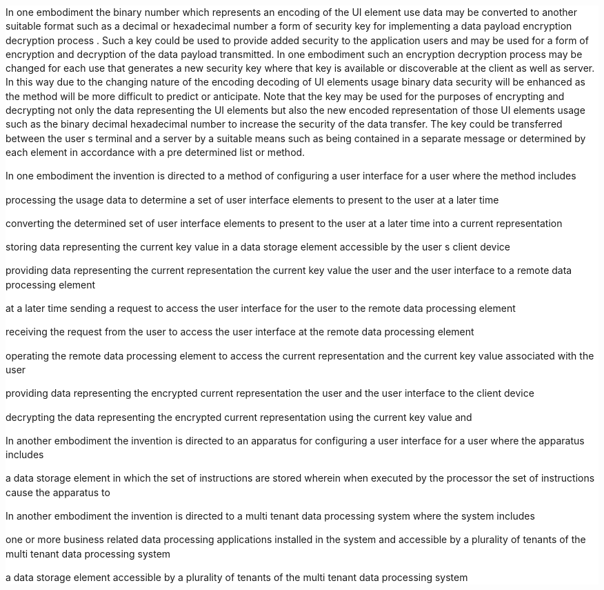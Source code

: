 In one embodiment the binary number which represents an encoding of the UI element use data may be converted to another suitable format such as a decimal or hexadecimal number a form of security key for implementing a data payload encryption decryption process . Such a key could be used to provide added security to the application users and may be used for a form of encryption and decryption of the data payload transmitted. In one embodiment such an encryption decryption process may be changed for each use that generates a new security key where that key is available or discoverable at the client as well as server. In this way due to the changing nature of the encoding decoding of UI elements usage binary data security will be enhanced as the method will be more difficult to predict or anticipate. Note that the key may be used for the purposes of encrypting and decrypting not only the data representing the UI elements but also the new encoded representation of those UI elements usage such as the binary decimal hexadecimal number to increase the security of the data transfer. The key could be transferred between the user s terminal and a server by a suitable means such as being contained in a separate message or determined by each element in accordance with a pre determined list or method.

In one embodiment the invention is directed to a method of configuring a user interface for a user where the method includes 

processing the usage data to determine a set of user interface elements to present to the user at a later time 

converting the determined set of user interface elements to present to the user at a later time into a current representation 

storing data representing the current key value in a data storage element accessible by the user s client device 

providing data representing the current representation the current key value the user and the user interface to a remote data processing element 

at a later time sending a request to access the user interface for the user to the remote data processing element 

receiving the request from the user to access the user interface at the remote data processing element 

operating the remote data processing element to access the current representation and the current key value associated with the user 

providing data representing the encrypted current representation the user and the user interface to the client device 

decrypting the data representing the encrypted current representation using the current key value and

In another embodiment the invention is directed to an apparatus for configuring a user interface for a user where the apparatus includes 

a data storage element in which the set of instructions are stored wherein when executed by the processor the set of instructions cause the apparatus to

In another embodiment the invention is directed to a multi tenant data processing system where the system includes 

one or more business related data processing applications installed in the system and accessible by a plurality of tenants of the multi tenant data processing system 

a data storage element accessible by a plurality of tenants of the multi tenant data processing system 
